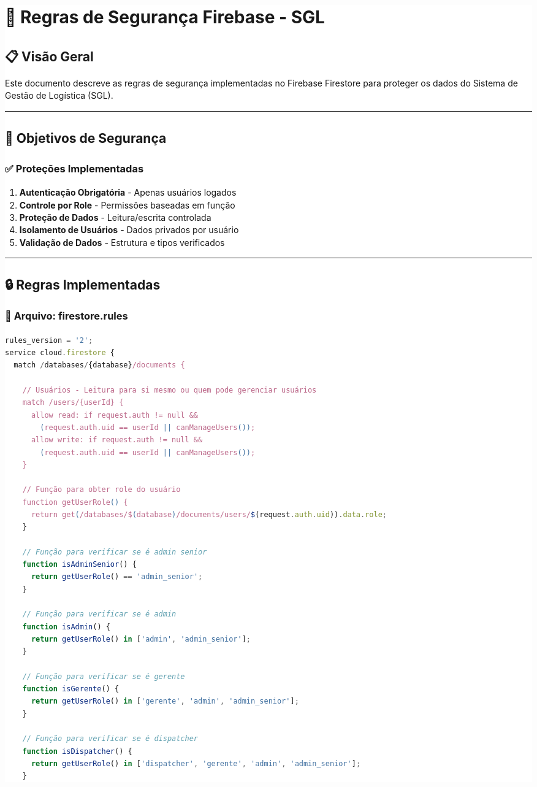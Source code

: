 # 🔐 Regras de Segurança Firebase - SGL

## 📋 **Visão Geral**

Este documento descreve as regras de segurança implementadas no Firebase Firestore para proteger os dados do Sistema de Gestão de Logística (SGL).

---

## 🎯 **Objetivos de Segurança**

### ✅ **Proteções Implementadas**

1. **Autenticação Obrigatória** - Apenas usuários logados
2. **Controle por Role** - Permissões baseadas em função
3. **Proteção de Dados** - Leitura/escrita controlada
4. **Isolamento de Usuários** - Dados privados por usuário
5. **Validação de Dados** - Estrutura e tipos verificados

---

## 🔒 **Regras Implementadas**

### 📄 **Arquivo: firestore.rules**

```javascript
rules_version = '2';
service cloud.firestore {
  match /databases/{database}/documents {

    // Usuários - Leitura para si mesmo ou quem pode gerenciar usuários
    match /users/{userId} {
      allow read: if request.auth != null &&
        (request.auth.uid == userId || canManageUsers());
      allow write: if request.auth != null &&
        (request.auth.uid == userId || canManageUsers());
    }

    // Função para obter role do usuário
    function getUserRole() {
      return get(/databases/$(database)/documents/users/$(request.auth.uid)).data.role;
    }

    // Função para verificar se é admin senior
    function isAdminSenior() {
      return getUserRole() == 'admin_senior';
    }

    // Função para verificar se é admin
    function isAdmin() {
      return getUserRole() in ['admin', 'admin_senior'];
    }

    // Função para verificar se é gerente
    function isGerente() {
      return getUserRole() in ['gerente', 'admin', 'admin_senior'];
    }

    // Função para verificar se é dispatcher
    function isDispatcher() {
      return getUserRole() in ['dispatcher', 'gerente', 'admin', 'admin_senior'];
    }
```